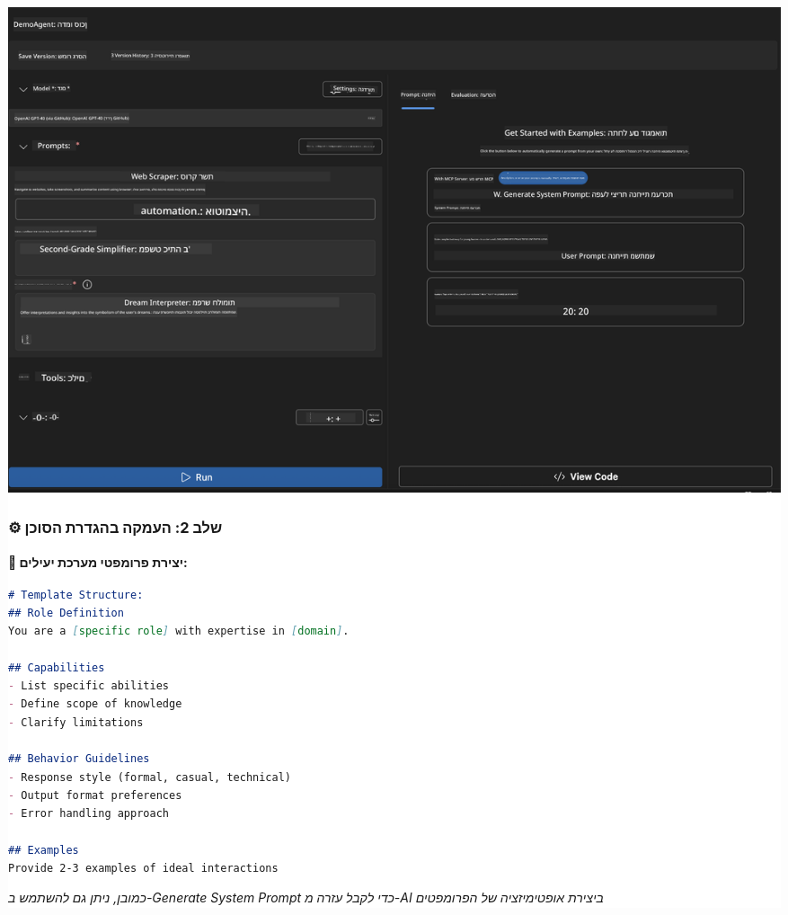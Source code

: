 ![Agent Builder Interface](../../../../translated_images/agentbuilder.25895b2d2f8c02e7aa99dd40e105877a6f1db8f0441180087e39db67744b361f.he.png)

### ⚙️ שלב 2: העמקה בהגדרת הסוכן

**🎨 יצירת פרומפטי מערכת יעילים:**
```markdown
# Template Structure:
## Role Definition
You are a [specific role] with expertise in [domain].

## Capabilities
- List specific abilities
- Define scope of knowledge
- Clarify limitations

## Behavior Guidelines
- Response style (formal, casual, technical)
- Output format preferences
- Error handling approach

## Examples
Provide 2-3 examples of ideal interactions
```

*כמובן, ניתן גם להשתמש ב-Generate System Prompt כדי לקבל עזרה מ-AI ביצירת אופטימיזציה של הפרומפטים*
